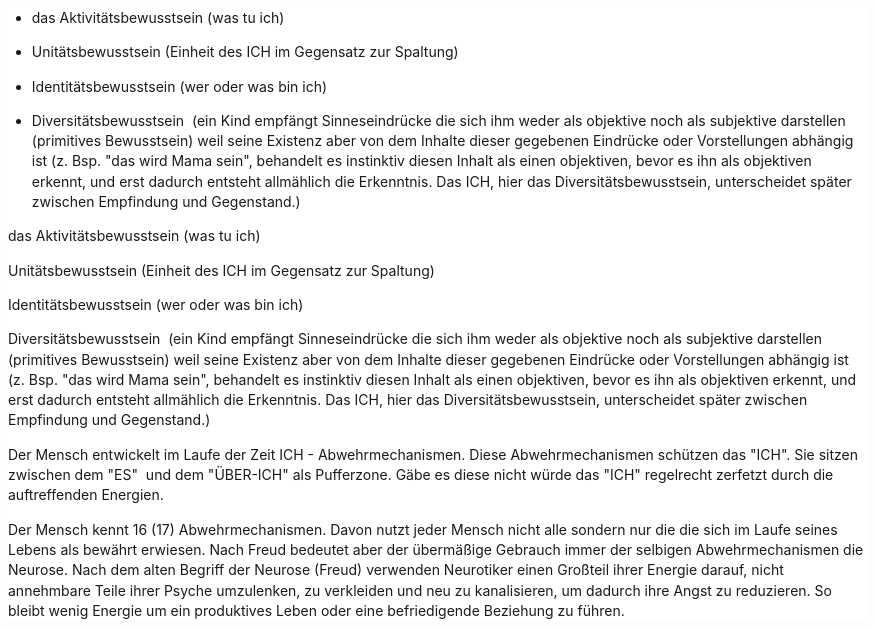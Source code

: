- das Aktivitätsbewusstsein
          (was tu ich)

- Unitätsbewusstsein
          (Einheit des ICH im Gegensatz zur Spaltung)

- Identitätsbewusstsein
          (wer oder was bin ich)

- Diversitätsbewusstsein 
          (ein Kind empfängt Sinneseindrücke die sich ihm weder als objektive
          noch als subjektive darstellen (primitives Bewusstsein) weil seine Existenz aber von dem Inhalte dieser gegebenen Eindrücke
          oder Vorstellungen abhängig ist (z. Bsp. "das wird Mama
          sein", behandelt es instinktiv diesen Inhalt als einen
          objektiven, bevor es ihn als objektiven erkennt, und erst dadurch
          entsteht allmählich die Erkenntnis. Das ICH, hier das
          Diversitätsbewusstsein, unterscheidet später zwischen Empfindung und
          Gegenstand.)

das Aktivitätsbewusstsein
          (was tu ich)

Unitätsbewusstsein
          (Einheit des ICH im Gegensatz zur Spaltung)

Identitätsbewusstsein
          (wer oder was bin ich)

Diversitätsbewusstsein 
          (ein Kind empfängt Sinneseindrücke die sich ihm weder als objektive
          noch als subjektive darstellen (primitives Bewusstsein) weil seine Existenz aber von dem Inhalte dieser gegebenen Eindrücke
          oder Vorstellungen abhängig ist (z. Bsp. "das wird Mama
          sein", behandelt es instinktiv diesen Inhalt als einen
          objektiven, bevor es ihn als objektiven erkennt, und erst dadurch
          entsteht allmählich die Erkenntnis. Das ICH, hier das
          Diversitätsbewusstsein, unterscheidet später zwischen Empfindung und
          Gegenstand.)

Der Mensch entwickelt im Laufe der Zeit
ICH - Abwehrmechanismen. Diese Abwehrmechanismen schützen das "ICH". Sie
sitzen zwischen dem "ES"  und dem "ÜBER-ICH" als Pufferzone. Gäbe es diese nicht würde das "ICH" regelrecht zerfetzt
durch
die auftreffenden Energien.

Der Mensch kennt 16 (17) Abwehrmechanismen. Davon
nutzt jeder Mensch nicht alle sondern nur die die sich im Laufe seines Lebens
als bewährt erwiesen. Nach Freud bedeutet aber der übermäßige Gebrauch immer
der selbigen Abwehrmechanismen die Neurose. Nach dem alten Begriff der Neurose
(Freud) verwenden Neurotiker einen Großteil ihrer Energie darauf, nicht
annehmbare Teile ihrer Psyche umzulenken, zu verkleiden und neu
zu kanalisieren, um dadurch ihre Angst zu reduzieren. So bleibt wenig Energie um
ein produktives Leben oder eine befriedigende Beziehung zu führen.
